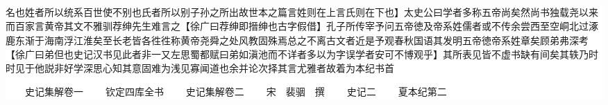 名也姓者所以统系百世使不别也氏者所以别子孙之所出故世本之篇言姓则在上言氏则在下也】太史公曰学者多称五帝尚矣然尚书独载尧以来而百家言黄帝其文不雅驯荐绅先生难言之【徐广曰荐绅即搢绅也古字假借】孔子所传宰予问五帝徳及帝系姓儒者或不传余尝西至空峒北过涿鹿东渐于海南浮江淮矣至长老皆各徃徃称黄帝尧舜之处风教固殊焉总之不离古文者近是予观春秋国语其发明五帝徳帝系姓章矣顾弟弗深考【徐广曰弟但也史记汉书见此者非一又左思蜀都赋曰弟如滇池而不详者多以为字误学者安可不博观乎】其所表见皆不虚书缺有间矣其轶乃时时见于他説非好学深思心知其意固难为浅见寡闻道也余并论次择其言尤雅者故着为本纪书首



　　史记集解卷一
　　钦定四库全书
　　史记集解卷二
　　宋　裴骃　撰
　　史记二
　　夏本纪第二